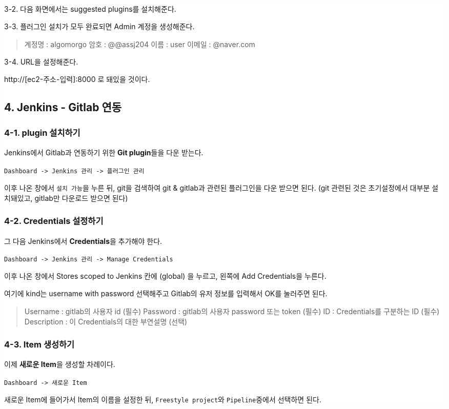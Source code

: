 3-2. 다음 화면에서는 suggested plugins를 설치해준다.



3-3. 플러그인 설치가 모두 완료되면 Admin 계정을 생성해준다.

> 계정명 : algomorgo
> 암호 : @@assj204
> 이름 : user
> 이메일 : @naver.com



3-4. URL을 설정해준다.

http://[ec2-주소-입력]:8000 로 돼있을 것이다.



## 4. Jenkins - Gitlab 연동

### 4-1. plugin 설치하기

Jenkins에서 Gitlab과 연동하기 위한 **Git plugin**들을 다운 받는다.

```null
Dashboard -> Jenkins 관리 -> 플러그인 관리
```

이후 나온 창에서 `설치 가능`을 누른 뒤, git을 검색하여 git & gitlab과 관련된 플러그인을 다운 받으면 된다.
(git 관련된 것은 초기설정에서 대부분 설치돼있고, gitlab만 다운로드 받으면 된다)



### 4-2. Credentials 설정하기

그 다음 Jenkins에서 **Credentials**을 추가해야 한다.

```null
Dashboard -> Jenkins 관리 -> Manage Credentials
```

이후 나온 창에서 Stores scoped to Jenkins 칸에 (global) 을 누르고, 왼쪽에 Add Credentials을 누른다.

여기에 kind는 username with password 선택해주고 Gitlab의 유저 정보를 입력해서 OK를 눌러주면 된다.

> Username : gitlab의 사용자 id (필수)
> Password : gitlab의 사용자 password 또는 token (필수)
> ID : Credentials를 구분하는 ID (필수)
> Description : 이 Credentials의 대한 부연설명 (선택)



### 4-3. Item 생성하기

이제 **새로운 Item**을 생성할 차례이다.

```null
Dashboard -> 새로운 Item
```

새로운 Item에 들어가서 Item의 이름을 설정한 뒤, `Freestyle project`와 `Pipeline`중에서 선택하면 된다.
